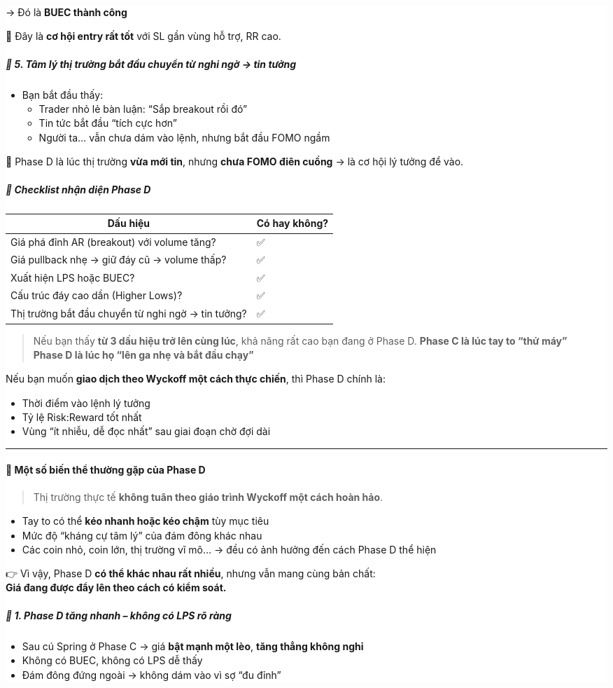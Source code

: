 → Đó là **BUEC thành công**

📌 Đây là **cơ hội entry rất tốt** với SL gần vùng hỗ trợ, RR cao.

##### 🔹 5. **Tâm lý thị trường bắt đầu chuyển từ nghi ngờ → tin tưởng**

- Bạn bắt đầu thấy:
  - Trader nhỏ lẻ bàn luận: “Sắp breakout rồi đó”
  - Tin tức bắt đầu “tích cực hơn”
  - Người ta… vẫn chưa dám vào lệnh, nhưng bắt đầu FOMO ngầm

📌 Phase D là lúc thị trường **vừa mới tin**, nhưng **chưa FOMO điên cuồng** → là cơ hội lý tưởng để vào.

##### 🧭 Checklist nhận diện Phase D

| Dấu hiệu | Có hay không? |
|----------|----------------|
| Giá phá đỉnh AR (breakout) với volume tăng? | ✅ |
| Giá pullback nhẹ → giữ đáy cũ → volume thấp? | ✅ |
| Xuất hiện LPS hoặc BUEC? | ✅ |
| Cấu trúc đáy cao dần (Higher Lows)? | ✅ |
| Thị trường bắt đầu chuyển từ nghi ngờ → tin tưởng? | ✅ |

> Nếu bạn thấy **từ 3 dấu hiệu trở lên cùng lúc**, khả năng rất cao bạn đang ở Phase D.
> **Phase C là lúc tay to “thử máy”**  
> **Phase D là lúc họ “lên ga nhẹ và bắt đầu chạy”**

Nếu bạn muốn **giao dịch theo Wyckoff một cách thực chiến**, thì Phase D chính là:

- Thời điểm vào lệnh lý tưởng  
- Tỷ lệ Risk:Reward tốt nhất  
- Vùng “ít nhiễu, dễ đọc nhất” sau giai đoạn chờ đợi dài

---

#### 🔄 Một số biến thể thường gặp của Phase D

> Thị trường thực tế **không tuân theo giáo trình Wyckoff một cách hoàn hảo**.

- Tay to có thể **kéo nhanh hoặc kéo chậm** tùy mục tiêu
- Mức độ “kháng cự tâm lý” của đám đông khác nhau
- Các coin nhỏ, coin lớn, thị trường vĩ mô… → đều có ảnh hưởng đến cách Phase D thể hiện

👉 Vì vậy, Phase D **có thể khác nhau rất nhiều**, nhưng vẫn mang cùng bản chất:  
**Giá đang được đẩy lên theo cách có kiểm soát.**

##### 🔸 **1. Phase D tăng nhanh – không có LPS rõ ràng**

- Sau cú Spring ở Phase C → giá **bật mạnh một lèo**, **tăng thẳng không nghỉ**
- Không có BUEC, không có LPS dễ thấy
- Đám đông đứng ngoài → không dám vào vì sợ “đu đỉnh”
